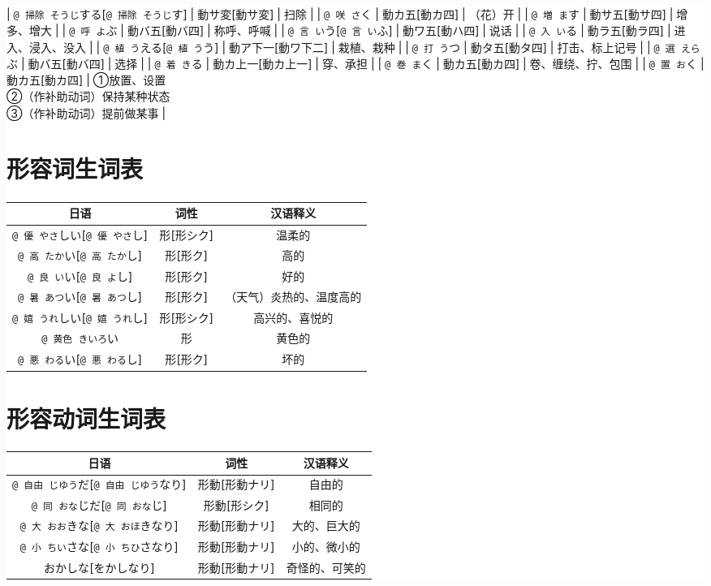 | `@ 掃除 そうじ`する[`@ 掃除 そうじ`す] | 動サ変[動サ変] | 扫除 |
| `@ 咲 さ`く | 動カ五[動カ四] | （花）开 |
| `@ 増 ま`す | 動サ五[動サ四] | 增多、增大 |
| `@ 呼 よ`ぶ | 動バ五[動バ四] | 称呼、呼喊 |
| `@ 言 い`う[`@ 言 い`ふ] | 動ワ五[動ハ四] | 说话 |
| `@ 入 い`る | 動ラ五[動ラ四] | 进入、浸入、没入 |
| `@ 植 う`える[`@ 植 う`う] | 動ア下一[動ワ下二] | 栽植、栽种 |
| `@ 打 う`つ | 動タ五[動タ四] | 打击、标上记号 |
| `@ 選 えら`ぶ | 動バ五[動バ四] | 选择 |
| `@ 着 き`る | 動カ上一[動カ上一] | 穿、承担 |
| `@ 巻 ま`く | 動カ五[動カ四] | 卷、缠绕、拧、包围 |
| `@ 置 お`く | 動カ五[動カ四] | ①放置、设置 <br /> ②（作补助动词）保持某种状态 <br /> ③（作补助动词）提前做某事 |

# 形容词生词表

| 日语 | 词性 | 汉语释义 |
| :-: | :-: | :-: |
| `@ 優 やさ`しい[`@ 優 やさ`し] | 形[形シク] | 温柔的 |
| `@ 高 たか`い[`@ 高 たか`し] | 形[形ク] | 高的 |
| `@ 良 い`い[`@ 良 よ`し] | 形[形ク] | 好的 |
| `@ 暑 あつ`い[`@ 暑 あつ`し] | 形[形ク] | （天气）炎热的、温度高的 |
| `@ 嬉 うれ`しい[`@ 嬉 うれ`し] | 形[形シク] | 高兴的、喜悦的 |
| `@ 黄色 きいろ`い | 形 | 黄色的 |
| `@ 悪 わる`い[`@ 悪 わる`し] | 形[形ク] | 坏的 |

# 形容动词生词表

| 日语 | 词性 | 汉语释义 |
| :-: | :-: | :-: |
| `@ 自由 じゆう`だ[`@ 自由 じゆう`なり] | 形動[形動ナリ] | 自由的 |
| `@ 同 おな`じだ[`@ 同 おな`じ] | 形動[形シク] | 相同的 |
| `@ 大 おお`きな[`@ 大 おほ`きなり] | 形動[形動ナリ] | 大的、巨大的 |
| `@ 小 ちい`さな[`@ 小 ちひ`さなり] | 形動[形動ナリ] | 小的、微小的 |
| おかしな[をかしなり] | 形動[形動ナリ] | 奇怪的、可笑的 |
